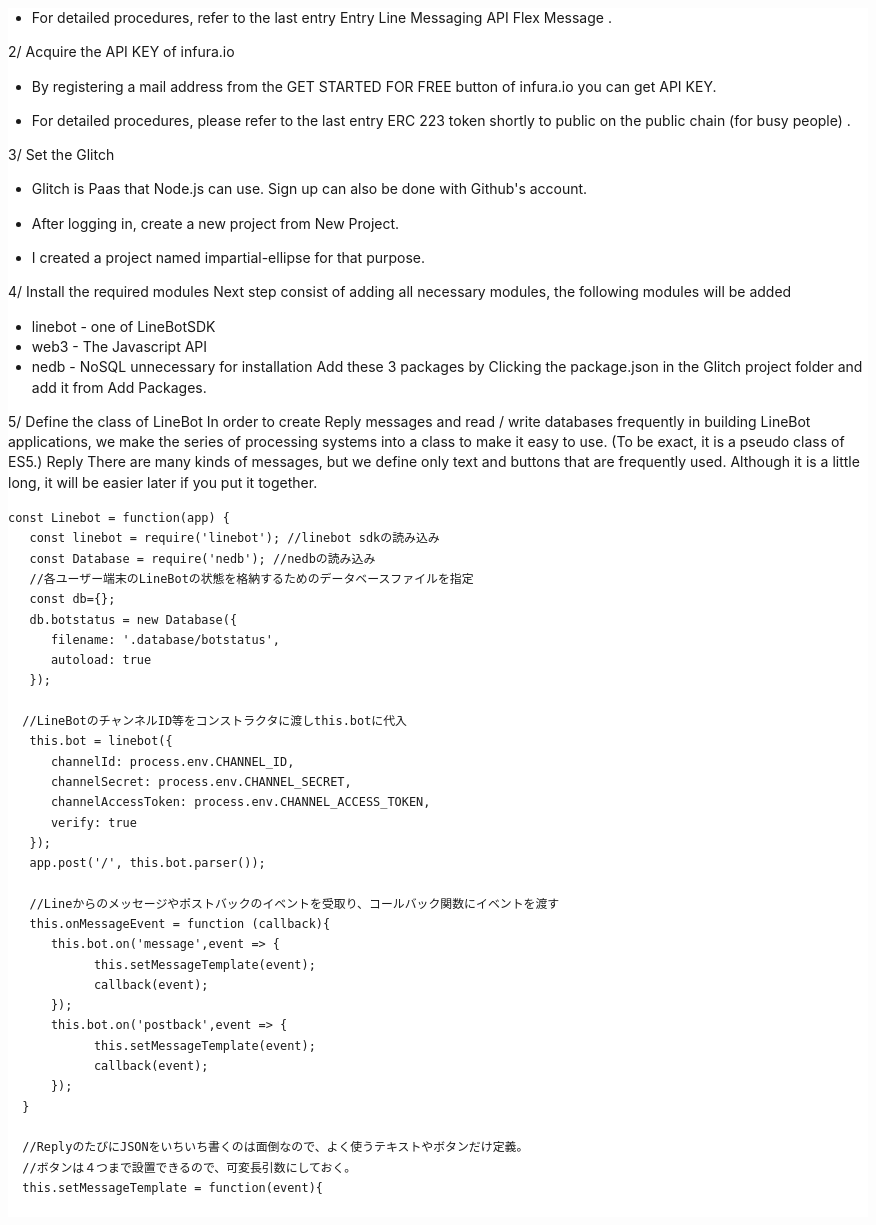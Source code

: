 * For detailed procedures, refer to the last entry Entry Line Messaging API Flex Message .

2/ Acquire the API KEY of infura.io
* By registering a mail address from the GET STARTED FOR FREE button of infura.io you can get API KEY.

* For detailed procedures, please refer to the last entry ERC 223 token shortly to public on the public chain (for busy people) .

3/ Set the Glitch
* Glitch is Paas that Node.js can use. Sign up can also be done with Github's account. 
* After logging in, create a new project from New Project.

* I created a project named impartial-ellipse for that purpose. 

4/ Install the required modules
Next step consist of adding all necessary modules, the following modules will be added

* linebot - one of LineBotSDK
* web3 - The Javascript API
* nedb - NoSQL unnecessary for installation
Add these 3 packages by Clicking the package.json in the Glitch project folder and add it from Add Packages.

5/ Define the class of LineBot
In order to create Reply messages and read / write databases frequently in building LineBot applications, we make the series of processing systems into a class to make it easy to use. (To be exact, it is a pseudo class of ES5.) Reply There are many kinds of messages, but we define only text and buttons that are frequently used. Although it is a little long, it will be easier later if you put it together.

```
const Linebot = function(app) {
   const linebot = require('linebot'); //linebot sdkの読み込み
   const Database = require('nedb'); //nedbの読み込み
   //各ユーザー端末のLineBotの状態を格納するためのデータベースファイルを指定
   const db={};
   db.botstatus = new Database({
      filename: '.database/botstatus', 
      autoload: true
   });
 
  //LineBotのチャンネルID等をコンストラクタに渡しthis.botに代入
   this.bot = linebot({
      channelId: process.env.CHANNEL_ID,
      channelSecret: process.env.CHANNEL_SECRET,
      channelAccessToken: process.env.CHANNEL_ACCESS_TOKEN,
      verify: true
   });
   app.post('/', this.bot.parser());
 
   //Lineからのメッセージやポストバックのイベントを受取り、コールバック関数にイベントを渡す
   this.onMessageEvent = function (callback){
      this.bot.on('message',event => {
            this.setMessageTemplate(event);
            callback(event);
      });
      this.bot.on('postback',event => {
            this.setMessageTemplate(event);
            callback(event);
      });
  }
 
  //ReplyのたびにJSONをいちいち書くのは面倒なので、よく使うテキストやボタンだけ定義。
  //ボタンは４つまで設置できるので、可変長引数にしておく。
  this.setMessageTemplate = function(event){
 
```